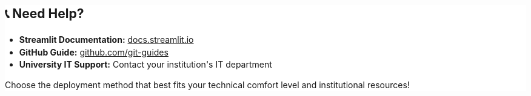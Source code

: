 ## 📞 **Need Help?**

- **Streamlit Documentation:** [docs.streamlit.io](https://docs.streamlit.io)
- **GitHub Guide:** [github.com/git-guides](https://github.com/git-guides)
- **University IT Support:** Contact your institution's IT department

Choose the deployment method that best fits your technical comfort level and institutional resources!
